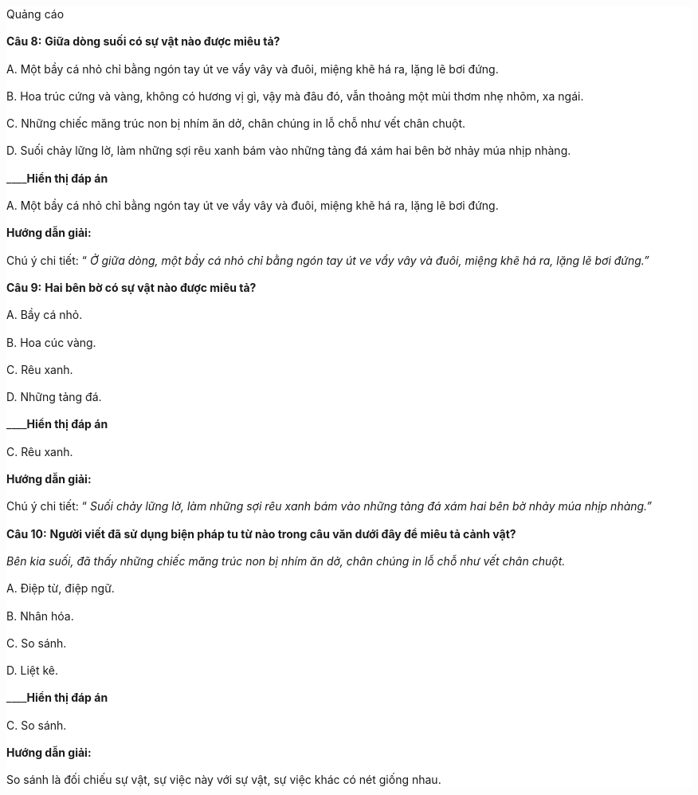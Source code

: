 Quảng cáo

**Câu 8:** **Giữa dòng suối có sự vật nào được miêu tả?**

A. Một bầy cá nhỏ chỉ bằng ngón tay út ve vẩy vây và đuôi, miệng khẽ há ra, lặng lẽ bơi đứng.

B. Hoa trúc cứng và vàng, không có hương vị gì, vậy mà đâu đó, vẫn thoảng một mùi thơm nhẹ nhõm, xa ngái.

C. Những chiếc măng trúc non bị nhím ăn dở, chân chúng in lỗ chỗ như vết chân chuột.

D. Suối chảy lững lờ, làm những sợi rêu xanh bám vào những tảng đá xám hai bên bờ nhảy múa nhịp nhàng.

____**Hiển thị đáp án**

A. Một bầy cá nhỏ chỉ bằng ngón tay út ve vẩy vây và đuôi, miệng khẽ há ra, lặng lẽ bơi đứng.

**Hướng dẫn giải:**

Chú ý chi tiết: “ _Ở giữa dòng, một bầy cá nhỏ chỉ bằng ngón tay út ve vẩy vây và đuôi, miệng khẽ há ra, lặng lẽ bơi đứng.”_

**Câu 9:** **Hai bên bờ có sự vật nào được miêu tả?**

A. Bầy cá nhỏ.

B. Hoa cúc vàng.

C. Rêu xanh.

D. Những tảng đá.

____**Hiển thị đáp án**

C. Rêu xanh.

**Hướng dẫn giải:**

Chú ý chi tiết: “ _Suối chảy lững lờ, làm những sợi rêu xanh bám vào những tảng đá xám hai bên bờ nhảy múa nhịp nhàng.”_

**Câu 10:** **Người viết đã sử dụng biện pháp tu từ nào trong câu văn dưới đây để miêu tả cảnh vật?**

_Bên kia suối, đã thấy những chiếc măng trúc non bị nhím ăn dở, chân chúng in lỗ chỗ như vết chân chuột._

A. Điệp từ, điệp ngữ.

B. Nhân hóa.

C. So sánh.

D. Liệt kê.

____**Hiển thị đáp án**

C. So sánh.

**Hướng dẫn giải:**

So sánh là đối chiếu sự vật, sự việc này với sự vật, sự việc khác có nét giống nhau.
